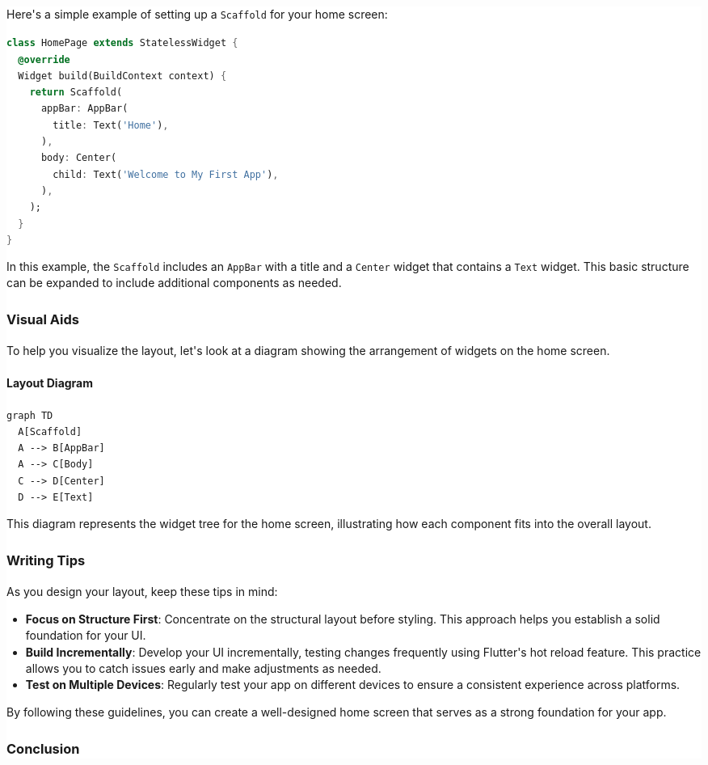 Here's a simple example of setting up a `Scaffold` for your home screen:

```dart
class HomePage extends StatelessWidget {
  @override
  Widget build(BuildContext context) {
    return Scaffold(
      appBar: AppBar(
        title: Text('Home'),
      ),
      body: Center(
        child: Text('Welcome to My First App'),
      ),
    );
  }
}
```

In this example, the `Scaffold` includes an `AppBar` with a title and a `Center` widget that contains a `Text` widget. This basic structure can be expanded to include additional components as needed.

### Visual Aids

To help you visualize the layout, let's look at a diagram showing the arrangement of widgets on the home screen.

#### Layout Diagram

```mermaid
graph TD
  A[Scaffold]
  A --> B[AppBar]
  A --> C[Body]
  C --> D[Center]
  D --> E[Text]
```

This diagram represents the widget tree for the home screen, illustrating how each component fits into the overall layout.

### Writing Tips

As you design your layout, keep these tips in mind:

- **Focus on Structure First**: Concentrate on the structural layout before styling. This approach helps you establish a solid foundation for your UI.
- **Build Incrementally**: Develop your UI incrementally, testing changes frequently using Flutter's hot reload feature. This practice allows you to catch issues early and make adjustments as needed.
- **Test on Multiple Devices**: Regularly test your app on different devices to ensure a consistent experience across platforms.

By following these guidelines, you can create a well-designed home screen that serves as a strong foundation for your app.

### Conclusion
